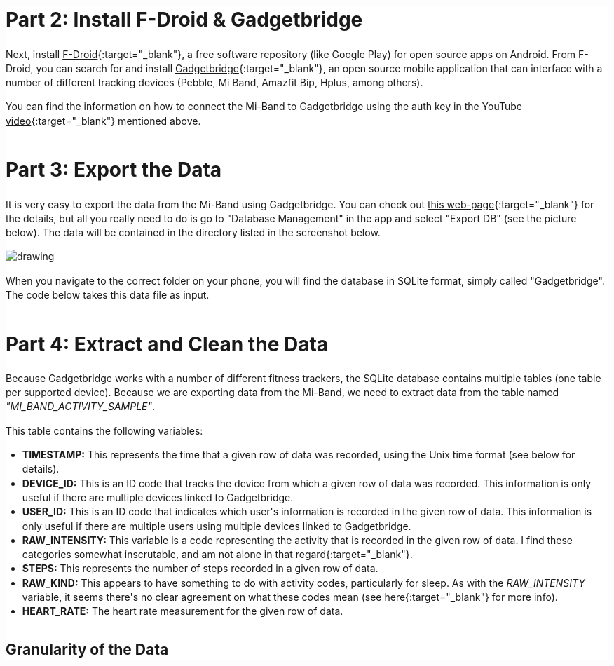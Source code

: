 # Part 2: Install F-Droid & Gadgetbridge

Next, install [F-Droid](https://f-droid.org/en/){:target="_blank"}, a free software repository (like Google Play) for open source apps on Android. From F-Droid, you can search for and install [Gadgetbridge](https://f-droid.org/packages/nodomain.freeyourgadget.gadgetbridge/){:target="_blank"}, an open source mobile application that can interface with a number of different tracking devices (Pebble, Mi Band, Amazfit Bip, Hplus, among others). 

You can find the information on how to connect the Mi-Band to Gadgetbridge using the auth key in the [YouTube video](https://www.youtube.com/watch?v=2FwUrEdbLDM){:target="_blank"} mentioned above. 

# Part 3: Export the Data

It is very easy to export the data from the Mi-Band using Gadgetbridge. You can check out [this web-page](https://github.com/Freeyourgadget/Gadgetbridge/wiki/Data-Export-Import-Merging-Processing){:target="_blank"} for the details, but all you really need to do is go to "Database Management" in the app and select "Export DB" (see the picture below). The data will be contained in the directory listed in the screenshot below.

<img src="{{site.baseurl}}/assets/img/2020-12-13-mi-band-5-data-gadgetbridge/data_extraction.png" alt="drawing" width="300"/>

When you navigate to the correct folder on your phone, you will find the database in SQLite format, simply called "Gadgetbridge". The code below takes this data file as input.

# Part 4: Extract and Clean the Data

Because Gadgetbridge works with a number of different fitness trackers, the SQLite database contains multiple tables (one table per supported device). Because we are exporting data from the Mi-Band, we need to extract data from the table named *"MI_BAND_ACTIVITY_SAMPLE"*. 

This table contains the following variables:

- **TIMESTAMP:** This represents the time that a given row of data was recorded, using the Unix time format (see below for details).
- **DEVICE_ID:** This is an ID code that tracks the device from which a given row of data was recorded. This information is only useful if there are multiple devices linked to Gadgetbridge.
- **USER_ID:** This is an ID code that indicates which user's information is recorded in the given row of data. This information is only useful if there are multiple users using multiple devices linked to Gadgetbridge.
- **RAW_INTENSITY:** This variable is a code representing the activity that is recorded in the given row of data. I find these categories somewhat inscrutable, and [am not alone in that regard](https://codeberg.org/Freeyourgadget/Gadgetbridge/issues/1389){:target="_blank"}. 
- **STEPS:** This represents the number of steps recorded in a given row of data.
- **RAW_KIND:** This appears to have something to do with activity codes, particularly for sleep. As with the *RAW_INTENSITY* variable, it seems there's no clear agreement on what these codes mean (see [here](https://codeberg.org/Freeyourgadget/Gadgetbridge/issues/686){:target="_blank"} for more info).  
- **HEART_RATE:** The heart rate measurement for the given row of data. 

## Granularity of the Data
